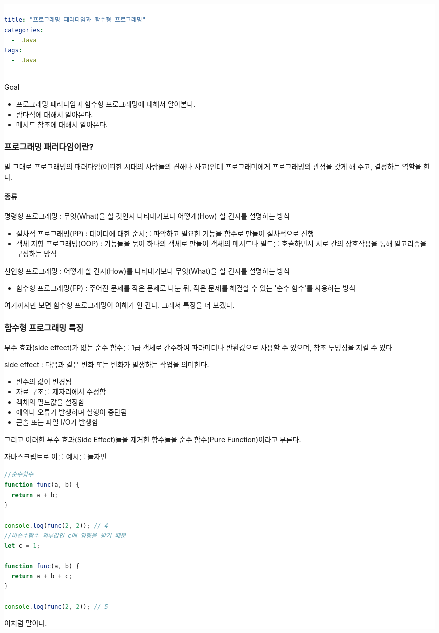 ```yaml
---
title: "프로그래밍 페러다임과 함수형 프로그래밍"
categories:
  -  Java
tags:
  -  Java
---
```

Goal
* 프로그래밍 패러다임과 함수형 프로그래밍에 대해서 알아본다.
* 람다식에 대해서 알아본다.
* 메서드 참조에 대해서 알아본다.

<h3>프로그래밍 패러다임이란?</h3>

말 그대로 프로그래밍의 패러다임(어떠한 시대의 사람들의 견해나 사고)인데 프로그래머에게 프로그래밍의 관점을 갖게 해 주고, 결정하는 역할을 한다.

<h4> 종류 </h4>
명령형 프로그래밍 : 무엇(What)을 할 것인지 나타내기보다 어떻게(How) 할 건지를 설명하는 방식

* 절차적 프로그래밍(PP) : 데이터에 대한 순서를 파악하고 필요한 기능을 함수로 만들어 절차적으로 진행
* 객체 지향 프로그래밍(OOP) : 기능들을 묶어 하나의 객체로 만들어 객체의 메서드나 필드를 호출하면서 서로 간의 상호작용을 통해 알고리즘을 구성하는 방식

선언형 프로그래밍 : 어떻게 할 건지(How)를 나타내기보다 무엇(What)을 할 건지를 설명하는 방식

* 함수형 프로그래밍(FP) : 주어진 문제를 작은 문제로 나눈 뒤, 작은 문제를 해결할 수 있는 '순수 함수'를 사용하는 방식

여기까지만 보면 함수형 프로그래밍이 이해가 안 간다. 그래서 특징을 더 보겠다.

<h3>함수형 프로그래밍 특징</h3>

부수 효과(side effect)가 없는 순수 함수를 1급 객체로 간주하여 파라미터나 반환값으로 사용할 수 있으며, 참조 투명성을 지킬 수 있다

side effect : 다음과 같은 변화 또는 변화가 발생하는 작업을 의미한다.

* 변수의 값이 변경됨
* 자료 구조를 제자리에서 수정함
* 객체의 필드값을 설정함
* 예외나 오류가 발생하며 실행이 중단됨
* 콘솔 또는 파일 I/O가 발생함

그리고 이러한 부수 효과(Side Effect)들을 제거한 함수들을 순수 함수(Pure Function)이라고 부른다.

자바스크립트로 이를 예시를 들자면 
```javascript
//순수함수
function func(a, b) {
  return a + b;
}

console.log(func(2, 2)); // 4
//비순수함수 외부값인 c에 영향을 받기 때문
let c = 1;

function func(a, b) {
  return a + b + c;
}

console.log(func(2, 2)); // 5
```
이처럼 말이다.
